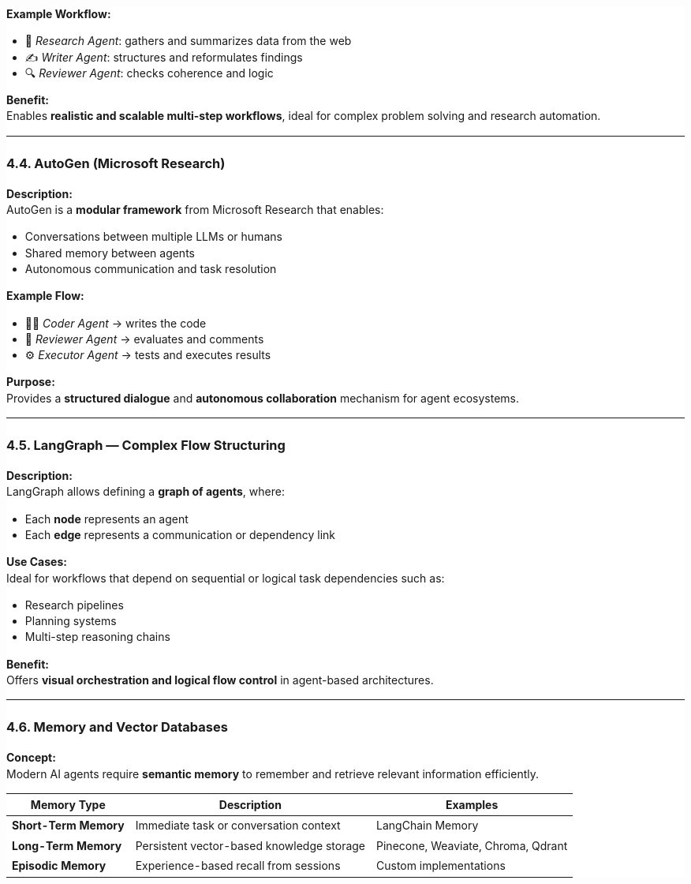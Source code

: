 **Example Workflow:**  
- 🧠 *Research Agent*: gathers and summarizes data from the web  
- ✍️ *Writer Agent*: structures and reformulates findings  
- 🔍 *Reviewer Agent*: checks coherence and logic  

**Benefit:**  
Enables **realistic and scalable multi-step workflows**, ideal for complex problem solving and research automation.

---

### 4.4. AutoGen (Microsoft Research)
**Description:**  
AutoGen is a **modular framework** from Microsoft Research that enables:

- Conversations between multiple LLMs or humans  
- Shared memory between agents  
- Autonomous communication and task resolution  

**Example Flow:**  
- 🧑‍💻 *Coder Agent* → writes the code  
- 🧾 *Reviewer Agent* → evaluates and comments  
- ⚙️ *Executor Agent* → tests and executes results  

**Purpose:**  
Provides a **structured dialogue** and **autonomous collaboration** mechanism for agent ecosystems.

---

### 4.5. LangGraph — Complex Flow Structuring
**Description:**  
LangGraph allows defining a **graph of agents**, where:
- Each **node** represents an agent  
- Each **edge** represents a communication or dependency link  

**Use Cases:**  
Ideal for workflows that depend on sequential or logical task dependencies such as:
- Research pipelines  
- Planning systems  
- Multi-step reasoning chains  

**Benefit:**  
Offers **visual orchestration and logical flow control** in agent-based architectures.

---

### 4.6. Memory and Vector Databases
**Concept:**  
Modern AI agents require **semantic memory** to remember and retrieve relevant information efficiently.

| Memory Type | Description | Examples |
|--------------|-------------|-----------|
| **Short-Term Memory** | Immediate task or conversation context | LangChain Memory |
| **Long-Term Memory** | Persistent vector-based knowledge storage | Pinecone, Weaviate, Chroma, Qdrant |
| **Episodic Memory** | Experience-based recall from sessions | Custom implementations |

